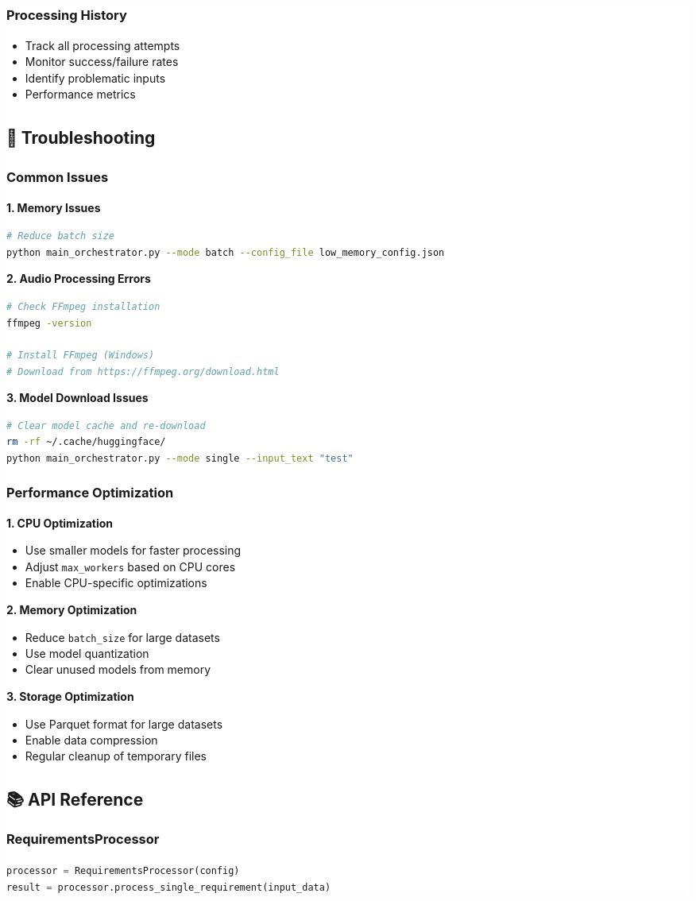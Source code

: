 ### **Processing History**
- Track all processing attempts
- Monitor success/failure rates
- Identify problematic inputs
- Performance metrics

## 🔧 Troubleshooting

### **Common Issues**

**1. Memory Issues**
```bash
# Reduce batch size
python main_orchestrator.py --mode batch --config_file low_memory_config.json
```

**2. Audio Processing Errors**
```bash
# Check FFmpeg installation
ffmpeg -version

# Install FFmpeg (Windows)
# Download from https://ffmpeg.org/download.html
```

**3. Model Download Issues**
```bash
# Clear model cache and re-download
rm -rf ~/.cache/huggingface/
python main_orchestrator.py --mode single --input_text "test"
```

### **Performance Optimization**

**1. CPU Optimization**
- Use smaller models for faster processing
- Adjust `max_workers` based on CPU cores
- Enable CPU-specific optimizations

**2. Memory Optimization**
- Reduce `batch_size` for large datasets
- Use model quantization
- Clear unused models from memory

**3. Storage Optimization**
- Use Parquet format for large datasets
- Enable data compression
- Regular cleanup of temporary files

## 📚 API Reference

### **RequirementsProcessor**
```python
processor = RequirementsProcessor(config)
result = processor.process_single_requirement(input_data)
```
